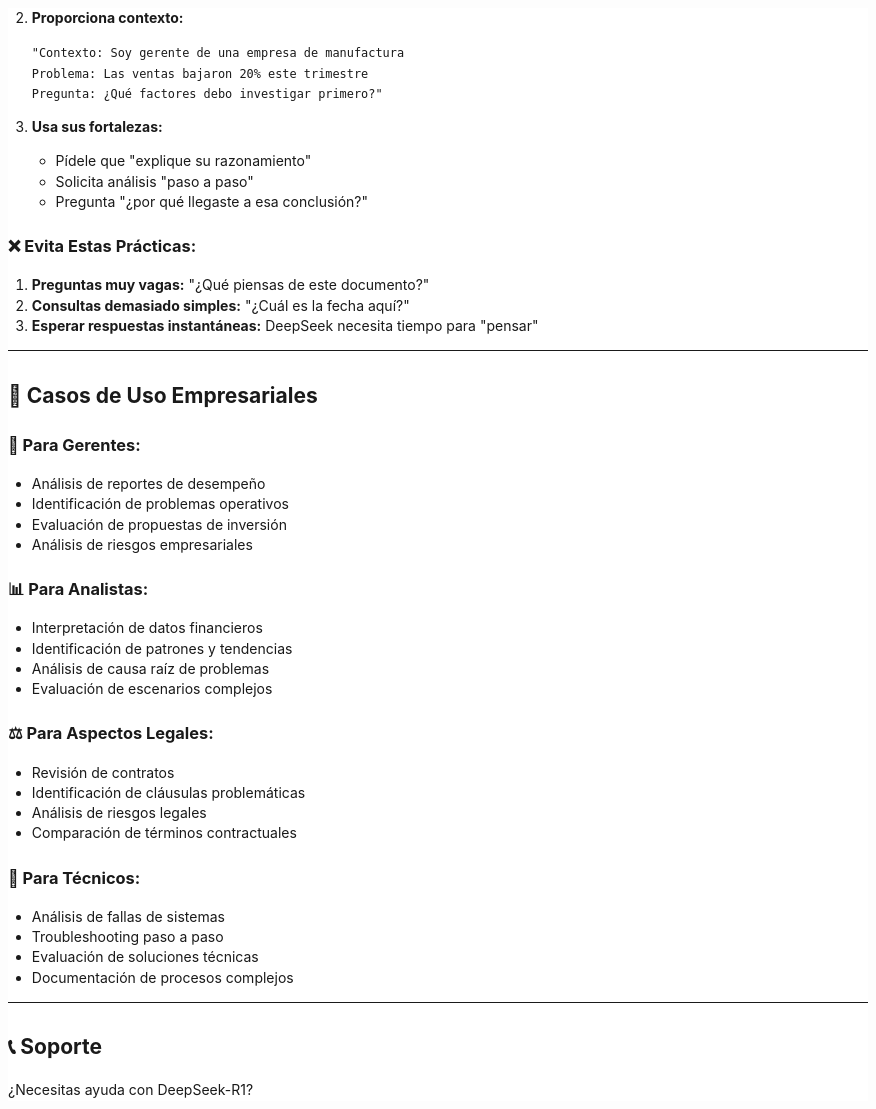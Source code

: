 2. **Proporciona contexto:**
   ```
   "Contexto: Soy gerente de una empresa de manufactura
   Problema: Las ventas bajaron 20% este trimestre
   Pregunta: ¿Qué factores debo investigar primero?"
   ```

3. **Usa sus fortalezas:**
   - Pídele que "explique su razonamiento"
   - Solicita análisis "paso a paso"
   - Pregunta "¿por qué llegaste a esa conclusión?"

### **❌ Evita Estas Prácticas:**

1. **Preguntas muy vagas:** "¿Qué piensas de este documento?"
2. **Consultas demasiado simples:** "¿Cuál es la fecha aquí?"
3. **Esperar respuestas instantáneas:** DeepSeek necesita tiempo para "pensar"

---

## 🎯 Casos de Uso Empresariales

### **👔 Para Gerentes:**
- Análisis de reportes de desempeño
- Identificación de problemas operativos
- Evaluación de propuestas de inversión
- Análisis de riesgos empresariales

### **📊 Para Analistas:**
- Interpretación de datos financieros
- Identificación de patrones y tendencias
- Análisis de causa raíz de problemas
- Evaluación de escenarios complejos

### **⚖️ Para Aspectos Legales:**
- Revisión de contratos
- Identificación de cláusulas problemáticas
- Análisis de riesgos legales
- Comparación de términos contractuales

### **🔧 Para Técnicos:**
- Análisis de fallas de sistemas
- Troubleshooting paso a paso
- Evaluación de soluciones técnicas
- Documentación de procesos complejos

---

## 📞 Soporte

¿Necesitas ayuda con DeepSeek-R1?
